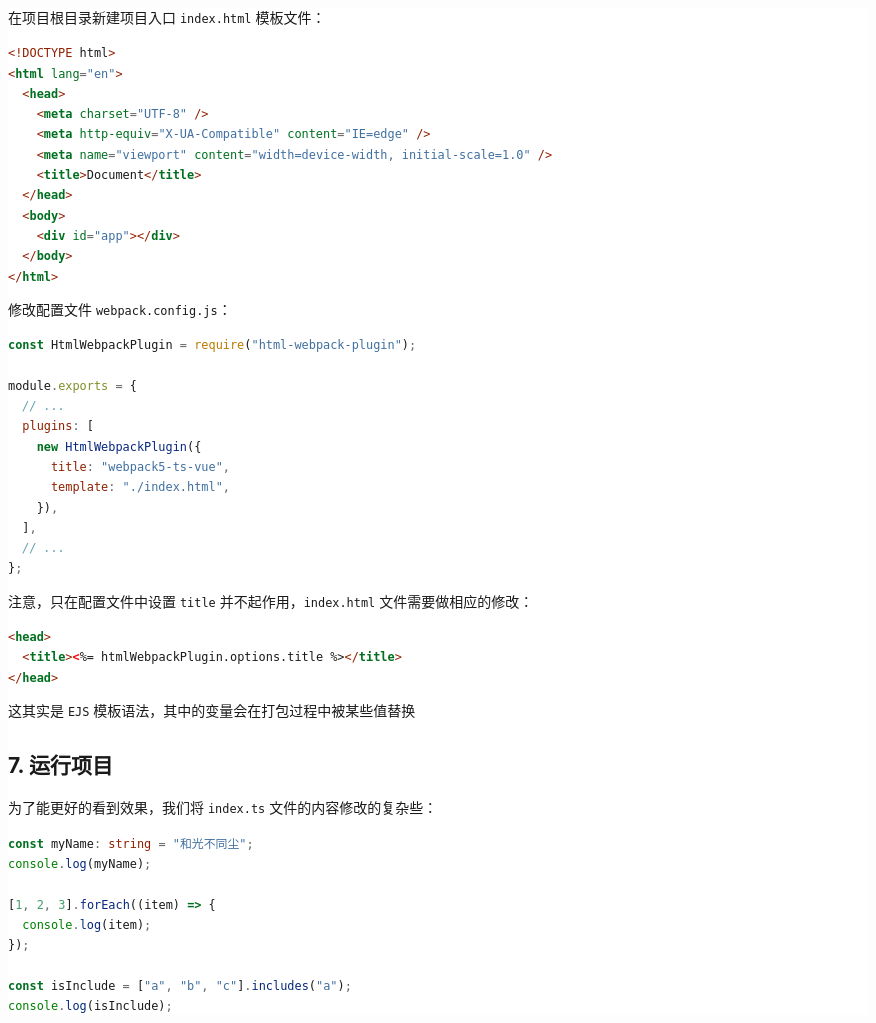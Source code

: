 在项目根目录新建项目入口 `index.html` 模板文件：

```html
<!DOCTYPE html>
<html lang="en">
  <head>
    <meta charset="UTF-8" />
    <meta http-equiv="X-UA-Compatible" content="IE=edge" />
    <meta name="viewport" content="width=device-width, initial-scale=1.0" />
    <title>Document</title>
  </head>
  <body>
    <div id="app"></div>
  </body>
</html>
```

修改配置文件 `webpack.config.js`：

```js
const HtmlWebpackPlugin = require("html-webpack-plugin");

module.exports = {
  // ...
  plugins: [
    new HtmlWebpackPlugin({
      title: "webpack5-ts-vue",
      template: "./index.html",
    }),
  ],
  // ...
};
```

注意，只在配置文件中设置 `title` 并不起作用，`index.html` 文件需要做相应的修改：

```html
<head>
  <title><%= htmlWebpackPlugin.options.title %></title>
</head>
```

这其实是 `EJS` 模板语法，其中的变量会在打包过程中被某些值替换

## 7. 运行项目

为了能更好的看到效果，我们将 `index.ts` 文件的内容修改的复杂些：

```ts
const myName: string = "和光不同尘";
console.log(myName);

[1, 2, 3].forEach((item) => {
  console.log(item);
});

const isInclude = ["a", "b", "c"].includes("a");
console.log(isInclude);
```
